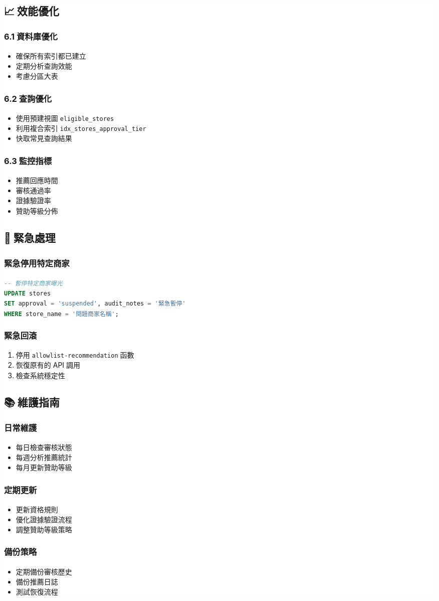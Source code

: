 ## 📈 效能優化

### 6.1 資料庫優化
- 確保所有索引都已建立
- 定期分析查詢效能
- 考慮分區大表

### 6.2 查詢優化
- 使用預建視圖 `eligible_stores`
- 利用複合索引 `idx_stores_approval_tier`
- 快取常見查詢結果

### 6.3 監控指標
- 推薦回應時間
- 審核通過率
- 證據驗證率
- 贊助等級分佈

## 🚨 緊急處理

### 緊急停用特定商家
```sql
-- 暫停特定商家曝光
UPDATE stores 
SET approval = 'suspended', audit_notes = '緊急暫停' 
WHERE store_name = '問題商家名稱';
```

### 緊急回滾
1. 停用 `allowlist-recommendation` 函數
2. 恢復原有的 API 調用
3. 檢查系統穩定性

## 📚 維護指南

### 日常維護
- 每日檢查審核狀態
- 每週分析推薦統計
- 每月更新贊助等級

### 定期更新
- 更新資格規則
- 優化證據驗證流程
- 調整贊助等級策略

### 備份策略
- 定期備份審核歷史
- 備份推薦日誌
- 測試恢復流程
